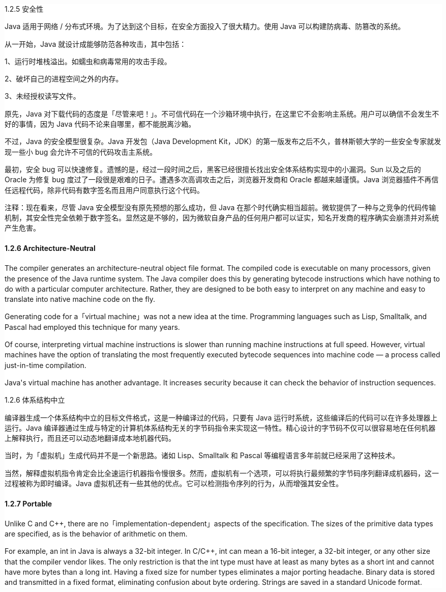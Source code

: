 1.2.5 安全性

Java 适用于网络 / 分布式环境。为了达到这个目标，在安全方面投入了很大精力。使用 Java 可以构建防病毒、防篡改的系统。

从一开始，Java 就设计成能够防范各种攻击，其中包括：

1、运行时堆栈溢出。如蠕虫和病毒常用的攻击手段。

2、破坏自己的进程空间之外的内存。

3、未经授权读写文件。

原先，Java 对下载代码的态度是「尽管来吧！」。不可信代码在一个沙箱环境中执行，在这里它不会影响主系统。用户可以确信不会发生不好的事情，因为 Java 代码不论来自哪里，都不能脱离沙箱。

不过，Java 的安全模型很复杂。Java 开发包（Java Development Kit，JDK）的第一版发布之后不久，普林斯顿大学的一些安全专家就发现一些小 bug 会允许不可信的代码攻击主系统。

最初，安全 bug 可以快速修复。遗憾的是，经过一段时间之后，黑客已经很擅长找出安全体系结构实现中的小漏洞。Sun 以及之后的 Oracle 为修复 bug 度过了一段很是艰难的日子。遭遇多次高调攻击之后，浏览器开发商和 Oracle 都越来越谨慎。Java 浏览器插件不再信任远程代码，除非代码有数字签名而且用户同意执行这个代码。

注释：现在看来，尽管 Java 安全模型没有原先预想的那么成功，但 Java 在那个时代确实相当超前。微软提供了一种与之竞争的代码传输机制，其安全性完全依赖于数字签名。显然这是不够的，因为微软自身产品的任何用户都可以证实，知名开发商的程序确实会崩溃并对系统产生危害。

#### 1.2.6 Architecture-Neutral

The compiler generates an architecture-neutral object file format. The compiled code is executable on many processors, given the presence of the Java runtime system. The Java compiler does this by generating bytecode instructions which have nothing to do with a particular computer architecture. Rather, they are designed to be both easy to interpret on any machine and easy to translate into native machine code on the fly.

Generating code for a「virtual machine」was not a new idea at the time. Programming languages such as Lisp, Smalltalk, and Pascal had employed this technique for many years.

Of course, interpreting virtual machine instructions is slower than running machine instructions at full speed. However, virtual machines have the option of translating the most frequently executed bytecode sequences into machine code — a process called just-in-time compilation.

Java's virtual machine has another advantage. It increases security because it can check the behavior of instruction sequences.

1.2.6 体系结构中立

编译器生成一个体系结构中立的目标文件格式，这是一种编译过的代码，只要有 Java 运行时系统，这些编译后的代码可以在许多处理器上运行。Java 编译器通过生成与特定的计算机体系结构无关的字节码指令来实现这一特性。精心设计的字节码不仅可以很容易地在任何机器上解释执行，而且还可以动态地翻译成本地机器代码。

当时，为「虚拟机」生成代码并不是一个新思路。诸如 Lisp、Smalltalk 和 Pascal 等编程语言多年前就已经采用了这种技术。

当然，解释虚拟机指令肯定会比全速运行机器指令慢很多。然而，虚拟机有一个选项，可以将执行最频繁的字节码序列翻译成机器码，这一过程被称为即时编译。Java 虚拟机还有一些其他的优点。它可以检测指令序列的行为，从而增强其安全性。

#### 1.2.7 Portable

Unlike C and C++, there are no「implementation-dependent」aspects of the specification. The sizes of the primitive data types are specified, as is the behavior of arithmetic on them.

For example, an int in Java is always a 32-bit integer. In C/C++, int can mean a 16-bit integer, a 32-bit integer, or any other size that the compiler vendor likes. The only restriction is that the int type must have at least as many bytes as a short int and cannot have more bytes than a long int. Having a fixed size for number types eliminates a major porting headache. Binary data is stored and transmitted in a fixed format, eliminating confusion about byte ordering. Strings are saved in a standard Unicode format.
